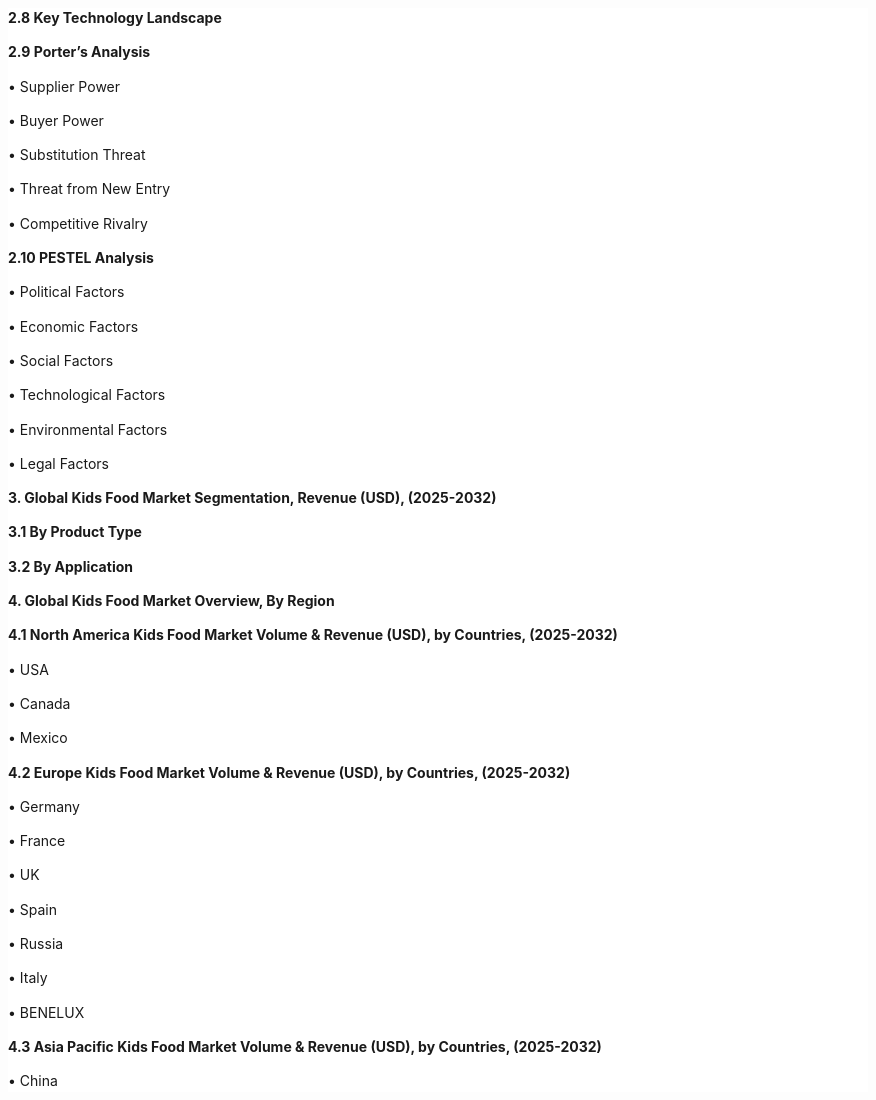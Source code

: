 <strong>2.8 Key Technology Landscape</strong>

<strong>2.9 Porter’s Analysis</strong>

• Supplier Power

• Buyer Power

• Substitution Threat

• Threat from New Entry

• Competitive Rivalry

<strong>2.10 PESTEL Analysis</strong>

• Political Factors

• Economic Factors

• Social Factors

• Technological Factors

• Environmental Factors

• Legal Factors

<strong>3. Global Kids Food Market Segmentation, Revenue (USD), (2025-2032)</strong>

<strong>3.1 By Product Type</strong>

<strong>3.2 By Application</strong>

<strong>4. Global Kids Food Market Overview, By Region</strong>

<strong>4.1 North America Kids Food Market Volume &amp; Revenue (USD), by Countries, (2025-2032)</strong>

• USA

• Canada

• Mexico

<strong>4.2 Europe Kids Food Market Volume &amp; Revenue (USD), by Countries, (2025-2032)</strong>

• Germany

• France

• UK

• Spain

• Russia

• Italy

• BENELUX

<strong>4.3 Asia Pacific Kids Food Market Volume &amp; Revenue (USD), by Countries, (2025-2032)</strong>

• China
